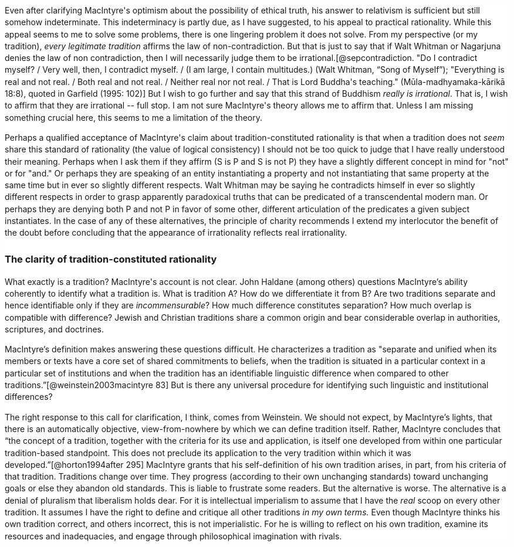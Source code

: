 Even after clarifying MacIntyre's optimism about the possibility of ethical truth, his answer to relativism is sufficient but still somehow indeterminate. This indeterminacy is partly due, as I have suggested, to his appeal to practical rationality. While this appeal seems to me to solve some problems, there is one lingering problem it does not solve.  From my perspective (or my tradition), *every legitimate tradition* affirms the law of non-contradiction. But that is just to say that if Walt Whitman or Nagarjuna denies the law  of non contradiction, then I will necessarily judge them to be irrational.[@sepcontradiction. "Do I contradict myself? / Very well, then, I contradict myself. / (I am large, I contain multitudes.)  (Walt Whitman, “Song of Myself”); "Everything is real and not real. / Both real and not real. / Neither real nor not real. / That is Lord Buddha's teaching." (Mūla-madhyamaka-kārikā 18:8), quoted in Garfield (1995: 102)]  But I wish to go further and say that this strand of Buddhism *really is irrational*. That is, I wish to affirm that they are irrational -- full stop. I am not sure MacIntyre's theory allows me to affirm that. Unless I am missing something crucial here, this seems to me a limitation of the theory. 

Perhaps a qualified acceptance of MacIntyre's claim about tradition-constituted rationality is that when a tradition does not *seem* share this standard of rationality (the value of logical consistency) I should not be too quick to judge that I have really understood their meaning. Perhaps when I ask them if they affirm (S is P and S is not P) they have a slightly different concept in mind for "not" or for "and." Or perhaps they are speaking of an entity instantiating a property and not instantiating that same property at the same time but in ever so slightly different respects. Walt Whitman may be saying he contradicts himself in ever so slightly different respects in order to grasp apparently paradoxical truths that can be predicated of a transcendental modern man. Or perhaps they are denying both P and not P in favor of some other, different articulation of the predicates a given subject instantiates. In the case of any of these alternatives, the principle of charity recommends I extend my interlocutor the benefit of the doubt before concluding that the appearance of irrationality reflects real irrationality. 

### The clarity of tradition-constituted rationality

What exactly is a tradition? MacIntyre's account is not clear. John Haldane (among others) questions MacIntyre’s ability coherently to identify what a tradition is. What is tradition A? How do we differentiate it from B? Are two traditions separate and hence identifiable only if they are *incommensurable*? How much difference constitutes separation? How much overlap is compatible with difference? Jewish and Christian traditions share a common origin and bear considerable overlap in authorities, scriptures, and doctrines. 

MacIntyre’s definition makes answering these questions difficult. He characterizes a tradition as "separate and unified when its members or texts have a core set of shared commitments to beliefs, when the tradition is situated in a particular context in a particular set of institutions and when the tradition has an identifiable linguistic difference when compared to other traditions.”[@weinstein2003macintyre 83] But is there any universal procedure for identifying such linguistic and institutional differences? 

The right response to this call for clarification, I think, comes from Weinstein. We should not expect, by MacIntyre’s lights, that there is an automatically objective, view-from-nowhere by which we can define tradition itself. Rather, MacIntyre concludes that “the concept of a tradition, together with the criteria for its use and application, is itself one developed from within one particular tradition-based standpoint. This does not preclude its application to the very tradition within which it was developed.”[@horton1994after 295]  MacIntyre grants that his self-definition of his own tradition arises, in part, from his criteria of that tradition. Traditions change over time. They progress (according to their own unchanging standards) toward unchanging goals or else they abandon old standards. This is liable to frustrate some readers. But the alternative is worse. The alternative is a denial of pluralism that liberalism holds dear. For it is intellectual imperialism to assume that I have the *real* scoop on every other tradition. It assumes I have the right to define and critique all other traditions *in my own terms.* Even though MacIntyre thinks his own tradition correct, and others incorrect, this is not imperialistic. For he is willing to reflect on his own tradition, examine its resources and inadequacies, and engage through philosophical imagination with rivals. 


[^1]: MacIntyre's ethical theory is best presented in the “*After Virtue* Project”, which consists of four books: *After Virtue* (1984), *Whose Justice? Which Rationality?* (1988); *Three Rival Versions of Moral Enquiry* (1990); and *Dependent Rational Animals* (1999). 
[^3]: MacIntyre's philosophical methodology is exemplified in how he defines ‘virtue’. He begins with Homeric virtues (roughly, the performance of one’s social role) and works through the implicit or explicit definitions of virtue in Plato, Aristotle, the Greek tragic poets, the New Testament, Aquinas, Jane Austen, and Benjamin Franklin. While respecting the different definitions and examples, he creatively abstracts an account that unifies them all. His definition is historical but not restricted to history; it aims to be universal but does not pretend to be purely abstract. His concept of virtue is, rather, *traditional*. Furthermore, as we shall see, MacIntyre's view of 'tradition' is not conservative but progressive, not oriented toward the past but the future. 
[^4]: *Phronesis* or practical wisdom, for example, enables agents to make good decisions that result in human flourishing but having *phronesis* *just is part of what it means* to flourish qua human. 
[^5]: Secondary education has other (perhaps de facto) purposes, like to socialize young people in a community of peers and authorities, and to afford them opportunities for recreation, art, clubs, to give parents a break, and so on. For the sake of simplicity, I shall focus on what seems to me the primary goal of education, which is education (in knowledge) and training (in skills) needed for becoming a legal adult. 
[^6]: To illustrate the temptation goods of effectiveness might pose, we need only think about political activity. Some (I suppose) become politicians *in order to bring about* the survival, security, and prosperity of the *polis*; others engage in order merely to satisfy their own ambition or achieve fame. Often we see American politicians running for office only one apparent aim: book sales.  
[^10]: Modernity has political, scientific, religious, and philosophical aspects; it is indeed *encyclopedic*. The intellectual tradition of modernity arises alongside the rise of the modern state. We do well to remember that almost all the luminaries of Enlightenment philosophy also wrote on politics: Mill’s ethical writings are almost always written with an eye to reforming civil law; Kant wrote the three *Critiques* but also the *Perpetual Peace*; John Locke wrote about perception and understanding but also treatises on government. 
[^8]: His 1977 essay on epistemological crises was his own version of Kuhn's *Structure of Scientific Revolutions* -- we might call this essay MacIntyre's "Structure of Ethical Revolutions".[@macintyre1977epistemological] 
[^14]:  *Whose Justice? Which Rationality?* and *Three Rival Versions of Moral Enquiry* treat rationality as the ground of ethical reasoning, while *After Virtue* and *Dependent Rational Animals* treat ethical reasoning as practical reasoning. 
[^15]: Yet in addition to the real philosophical difficulty of the matter, the prejudices and misconceptions surrounding teleology are so thick one would need several chapters to dig through the muck and mire. I think an adequate response can, ultimately, be made. 
[^7]: On the correspondance theory of truth, Marian David says: "The main positive argument given by advocates of the correspondence theory of truth is its obviousness. Descartes: 'I have never had any doubts about truth, because it seems a notion so transcendentally clear that nobody can be ignorant of it...the word "truth", in the strict sense, denotes the conformity of thought with its object' (1639, AT II 597). Even philosophers whose overall views may well lead one to expect otherwise tend to agree. Kant: 'The nominal definition of truth, that it is the agreement of [a cognition] with its object, is assumed as granted' (1787, B82). William James: 'Truth, as any dictionary will tell you, is a property of certain of our ideas. It means their "agreement", as falsity means their disagreement, with "reality"'' (1907, p. 96). Indeed, The Oxford English Dictionary tells us: "Truth, n. Conformity with fact; agreement with reality'".
[^18]: The third semantic sense of 'truth' would, naturally, be the accurate relation between the content of one's assertions and the beings about which one is making assertions. Semantic "truth" would be veridical statements about the metaphysical truth.